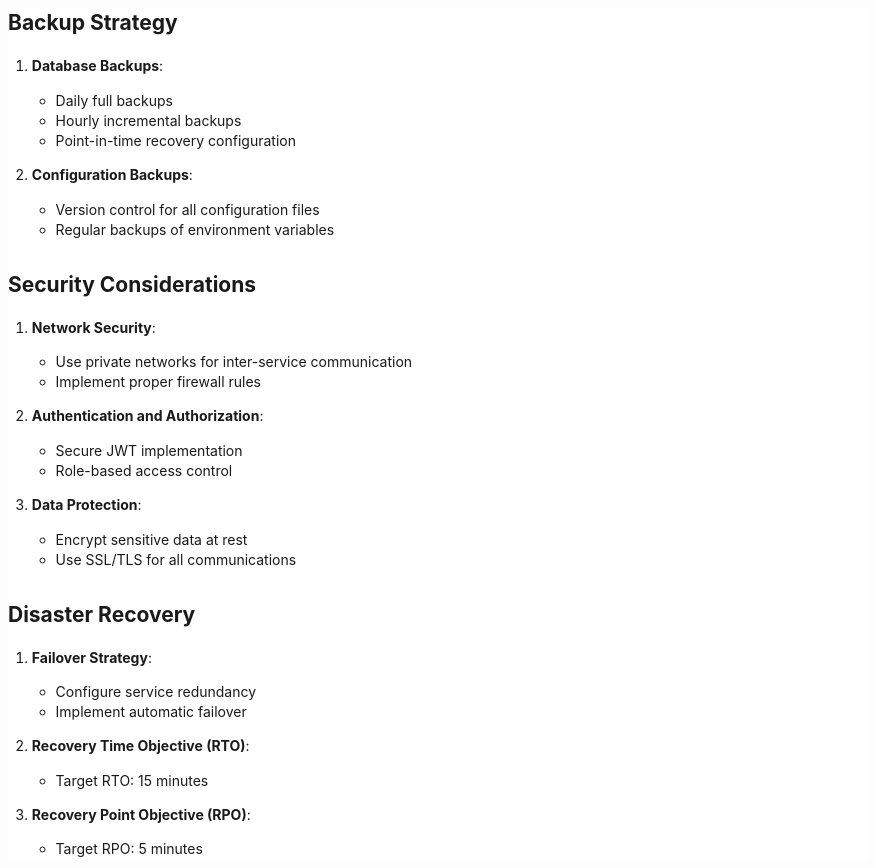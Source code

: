 ## Backup Strategy

1. **Database Backups**:
   - Daily full backups
   - Hourly incremental backups
   - Point-in-time recovery configuration

2. **Configuration Backups**:
   - Version control for all configuration files
   - Regular backups of environment variables

## Security Considerations

1. **Network Security**:
   - Use private networks for inter-service communication
   - Implement proper firewall rules

2. **Authentication and Authorization**:
   - Secure JWT implementation
   - Role-based access control

3. **Data Protection**:
   - Encrypt sensitive data at rest
   - Use SSL/TLS for all communications

## Disaster Recovery

1. **Failover Strategy**:
   - Configure service redundancy
   - Implement automatic failover

2. **Recovery Time Objective (RTO)**:
   - Target RTO: 15 minutes

3. **Recovery Point Objective (RPO)**:
   - Target RPO: 5 minutes
